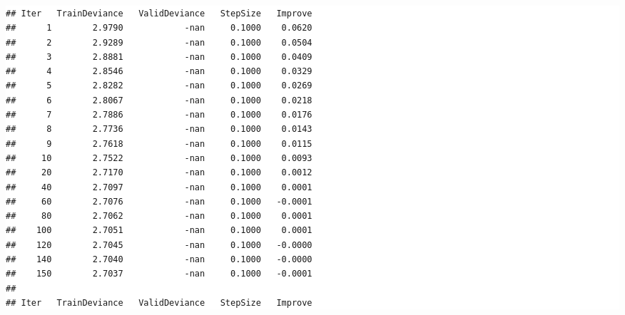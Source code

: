     ## Iter   TrainDeviance   ValidDeviance   StepSize   Improve
    ##      1        2.9790            -nan     0.1000    0.0620
    ##      2        2.9289            -nan     0.1000    0.0504
    ##      3        2.8881            -nan     0.1000    0.0409
    ##      4        2.8546            -nan     0.1000    0.0329
    ##      5        2.8282            -nan     0.1000    0.0269
    ##      6        2.8067            -nan     0.1000    0.0218
    ##      7        2.7886            -nan     0.1000    0.0176
    ##      8        2.7736            -nan     0.1000    0.0143
    ##      9        2.7618            -nan     0.1000    0.0115
    ##     10        2.7522            -nan     0.1000    0.0093
    ##     20        2.7170            -nan     0.1000    0.0012
    ##     40        2.7097            -nan     0.1000    0.0001
    ##     60        2.7076            -nan     0.1000   -0.0001
    ##     80        2.7062            -nan     0.1000    0.0001
    ##    100        2.7051            -nan     0.1000    0.0001
    ##    120        2.7045            -nan     0.1000   -0.0000
    ##    140        2.7040            -nan     0.1000   -0.0000
    ##    150        2.7037            -nan     0.1000   -0.0001
    ## 
    ## Iter   TrainDeviance   ValidDeviance   StepSize   Improve